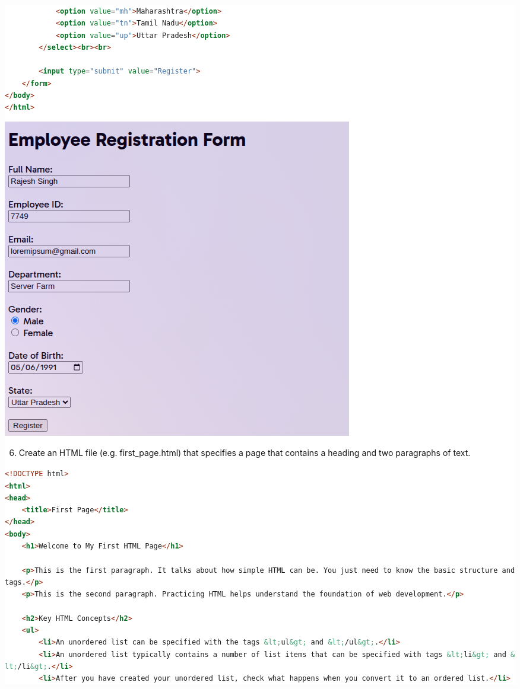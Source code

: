 ```html
            <option value="mh">Maharashtra</option>
            <option value="tn">Tamil Nadu</option>
            <option value="up">Uttar Pradesh</option>
        </select><br><br>

        <input type="submit" value="Register">
    </form>
</body>
</html>

```

![](https://github.com/D3B-0x0/notes-general/blob/6cbcd60e13a1eb80b6407f56013da31a0c924ead/Pasted%20image%2020250509162530.png)

6. Create an HTML file (e.g. first_page.html) that specifies a page that contains a heading and two paragraphs of text. 
```html 
<!DOCTYPE html>
<html>
<head>
    <title>First Page</title>
</head>
<body>
    <h1>Welcome to My First HTML Page</h1>

    <p>This is the first paragraph. It talks about how simple HTML can be. You just need to know the basic structure and tags.</p>
    <p>This is the second paragraph. Practicing HTML helps understand the foundation of web development.</p>

    <h2>Key HTML Concepts</h2>
    <ul>
        <li>An unordered list can be specified with the tags &lt;ul&gt; and &lt;/ul&gt;.</li>
        <li>An unordered list typically contains a number of list items that can be specified with tags &lt;li&gt; and &lt;/li&gt;.</li>
        <li>After you have created your unordered list, check what happens when you convert it to an ordered list.</li>
```